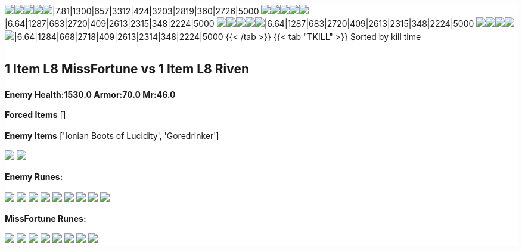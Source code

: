 ![](/item/223814.png)![](/item/1001.png)![](/item/1053.png)![](/item/1055.png)![](/item/1036.png)|7.81|1300|657|3312|424|3203|2819|360|2726|5000
![](/item/223036.png)![](/item/1001.png)![](/item/1053.png)![](/item/1055.png)![](/item/1036.png)|6.64|1287|683|2720|409|2613|2315|348|2224|5000
![](/item/3036.png)![](/item/1001.png)![](/item/1053.png)![](/item/1055.png)![](/item/1036.png)|6.64|1287|683|2720|409|2613|2315|348|2224|5000
![](/item/223508.png)![](/item/1001.png)![](/item/1053.png)![](/item/1055.png)![](/item/1036.png)|6.64|1284|668|2718|409|2613|2314|348|2224|5000
{{< /tab >}}
{{< tab "TKILL" >}}
Sorted by kill time
## 1 Item L8 MissFortune vs 1 Item L8 Riven

**Enemy Health:1530.0 Armor:70.0 Mr:46.0**


**Forced Items** []








**Enemy Items** ['Ionian Boots of Lucidity', 'Goredrinker']





![](/item/223158.png)
![](/item/226630.png)



**Enemy Runes:**





![](/Styles/Precision/Conqueror/Conqueror.png)
![](/Styles/Precision/Triumph.png)
![](/Styles/Precision/LegendAlacrity/LegendAlacrity.png)
![](/Styles/Sorcery/LastStand/LastStand.png)
![](/Styles/Sorcery/Transcendence/Transcendence.png)
![](/Styles/Sorcery/GatheringStorm/GatheringStorm.png)
![](/StatMods/StatModsCDRScalingIcon.png)
![](/StatMods/StatModsAdaptiveForceIcon.png)
![](/StatMods/StatModsArmorIcon.png)



**MissFortune Runes:**


![](/Styles/Precision/PressTheAttack/PressTheAttack.png)
![](/Styles/Precision/Overheal.png)
![](/Styles/Precision/LegendAlacrity/LegendAlacrity.png)
![](/Styles/Precision/CutDown/CutDown.png)
![](/Styles/Sorcery/AbsoluteFocus/AbsoluteFocus.png)
![](/Styles/Sorcery/GatheringStorm/GatheringStorm.png)
![](/StatMods/StatModsAdaptiveForceIcon.png)
![](/StatMods/StatModsAdaptiveForceIcon.png)